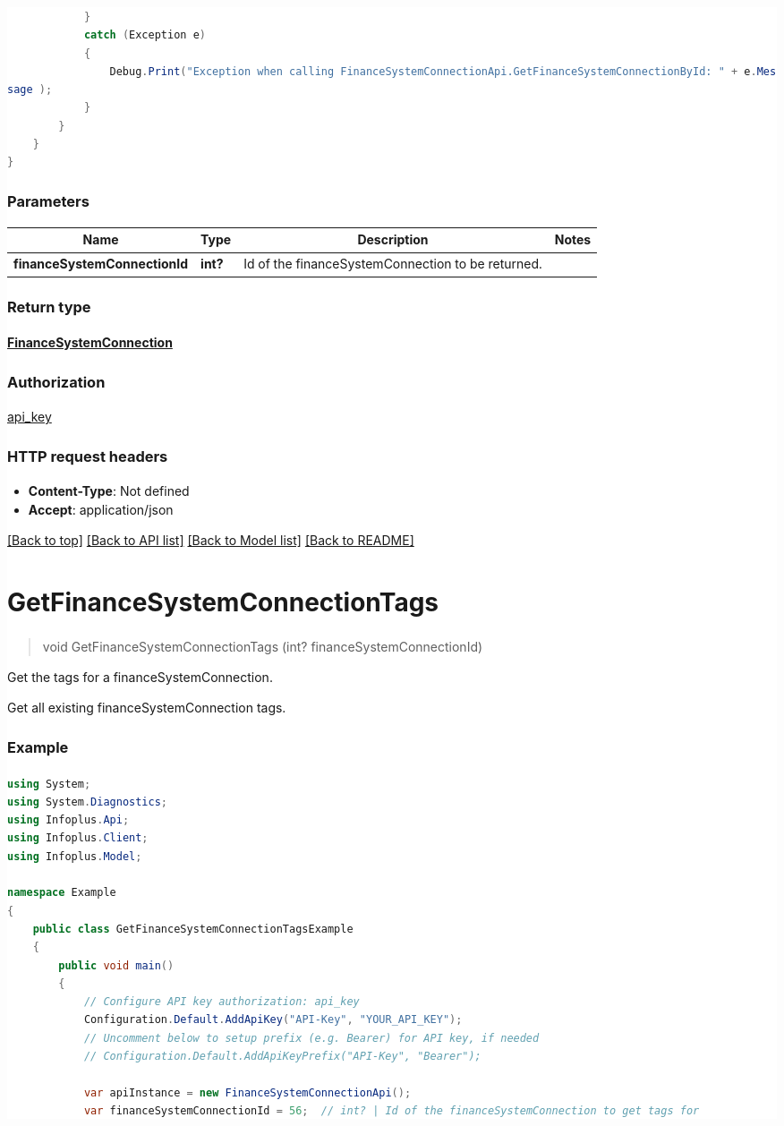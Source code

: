 ```csharp
            }
            catch (Exception e)
            {
                Debug.Print("Exception when calling FinanceSystemConnectionApi.GetFinanceSystemConnectionById: " + e.Message );
            }
        }
    }
}
```

### Parameters

Name | Type | Description  | Notes
------------- | ------------- | ------------- | -------------
 **financeSystemConnectionId** | **int?**| Id of the financeSystemConnection to be returned. | 

### Return type

[**FinanceSystemConnection**](FinanceSystemConnection.md)

### Authorization

[api_key](../README.md#api_key)

### HTTP request headers

 - **Content-Type**: Not defined
 - **Accept**: application/json

[[Back to top]](#) [[Back to API list]](../README.md#documentation-for-api-endpoints) [[Back to Model list]](../README.md#documentation-for-models) [[Back to README]](../README.md)

<a name="getfinancesystemconnectiontags"></a>
# **GetFinanceSystemConnectionTags**
> void GetFinanceSystemConnectionTags (int? financeSystemConnectionId)

Get the tags for a financeSystemConnection.

Get all existing financeSystemConnection tags.

### Example
```csharp
using System;
using System.Diagnostics;
using Infoplus.Api;
using Infoplus.Client;
using Infoplus.Model;

namespace Example
{
    public class GetFinanceSystemConnectionTagsExample
    {
        public void main()
        {
            // Configure API key authorization: api_key
            Configuration.Default.AddApiKey("API-Key", "YOUR_API_KEY");
            // Uncomment below to setup prefix (e.g. Bearer) for API key, if needed
            // Configuration.Default.AddApiKeyPrefix("API-Key", "Bearer");

            var apiInstance = new FinanceSystemConnectionApi();
            var financeSystemConnectionId = 56;  // int? | Id of the financeSystemConnection to get tags for

```